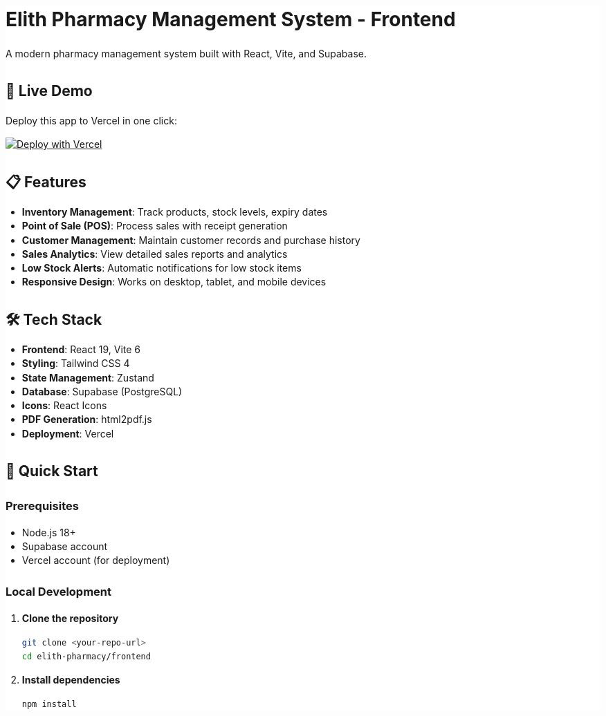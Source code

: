 # Elith Pharmacy Management System - Frontend

A modern pharmacy management system built with React, Vite, and Supabase.

## 🚀 Live Demo

Deploy this app to Vercel in one click:

[![Deploy with Vercel](https://vercel.com/button)](https://vercel.com/new/clone?repository-url=https://github.com/yourusername/elith-pharmacy)

## 📋 Features

- **Inventory Management**: Track products, stock levels, expiry dates
- **Point of Sale (POS)**: Process sales with receipt generation
- **Customer Management**: Maintain customer records and purchase history
- **Sales Analytics**: View detailed sales reports and analytics
- **Low Stock Alerts**: Automatic notifications for low stock items
- **Responsive Design**: Works on desktop, tablet, and mobile devices

## 🛠️ Tech Stack

- **Frontend**: React 19, Vite 6
- **Styling**: Tailwind CSS 4
- **State Management**: Zustand
- **Database**: Supabase (PostgreSQL)
- **Icons**: React Icons
- **PDF Generation**: html2pdf.js
- **Deployment**: Vercel

## 🚀 Quick Start

### Prerequisites

- Node.js 18+ 
- Supabase account
- Vercel account (for deployment)

### Local Development

1. **Clone the repository**
   ```bash
   git clone <your-repo-url>
   cd elith-pharmacy/frontend
   ```

2. **Install dependencies**
   ```bash
   npm install
   ```

